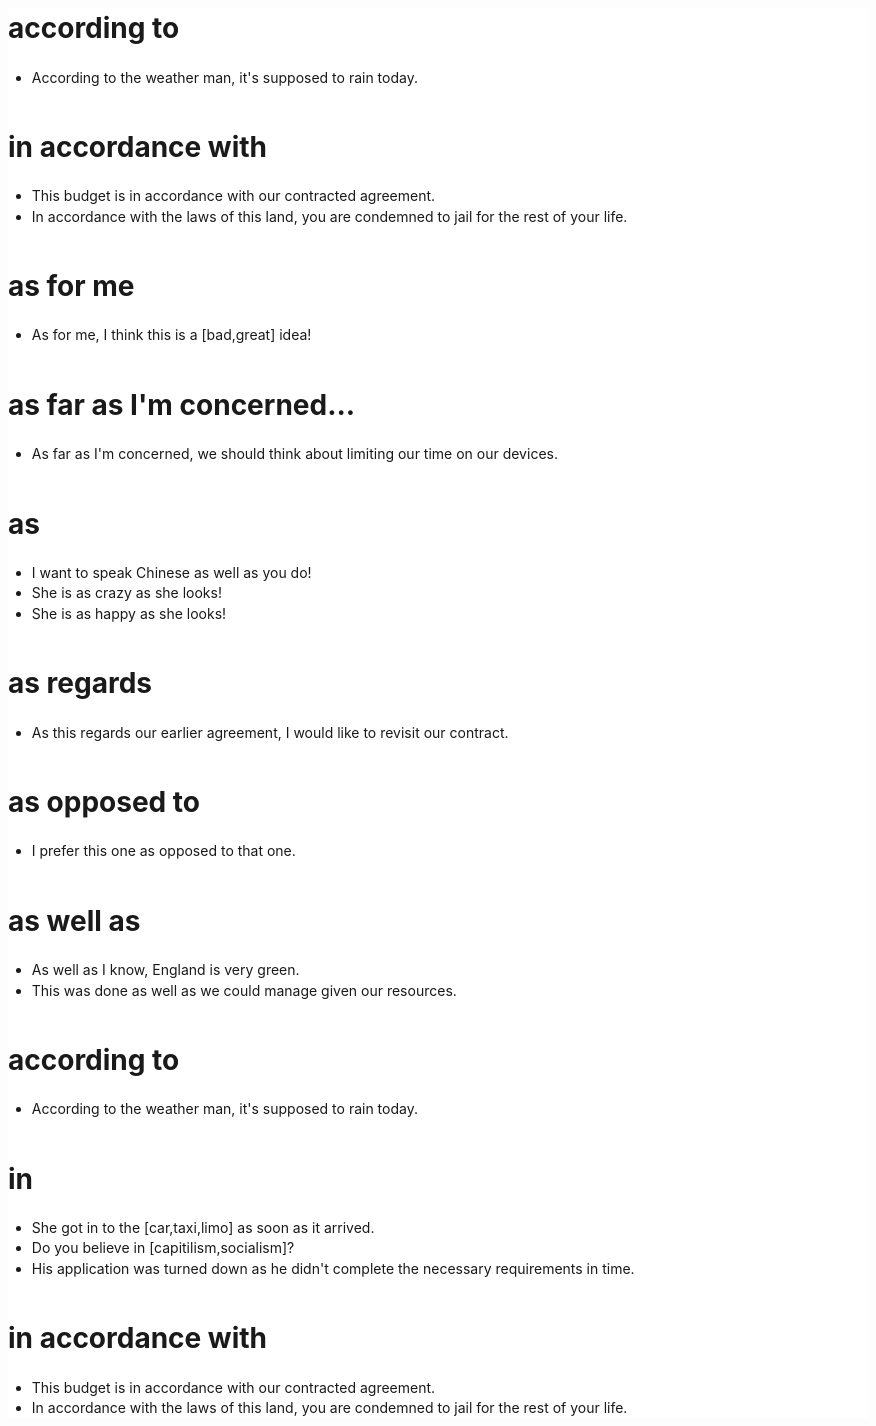 # according to
- According to the weather man, it's supposed to rain today.

# in accordance with
- This budget is in accordance with our contracted agreement.
- In accordance with the laws of this land, you are condemned to jail for the rest of your life.

# as for me
- As for me, I think this is a [bad,great] idea!

# as far as I'm concerned...
- As far as I'm concerned, we should think about limiting our time on our devices.

# as
- I want to speak Chinese as well as you do!
- She is as crazy as she looks!
- She is as happy as she looks!

# as regards
- As this regards our earlier agreement, I would like to revisit our contract.


# as opposed to
- I prefer this one as opposed to that one.

# as well as
- As well as I know, England is very green.
- This was done as well as we could manage given our resources.


# according to
- According to the weather man, it's supposed to rain today.

# in 
- She got in to the [car,taxi,limo] as soon as it arrived.
- Do you believe in [capitilism,socialism]?
- His application was turned down as he didn't complete the necessary requirements in time.



# in accordance with
- This budget is in accordance with our contracted agreement.
- In accordance with the laws of this land, you are condemned to jail for the rest of your life.
